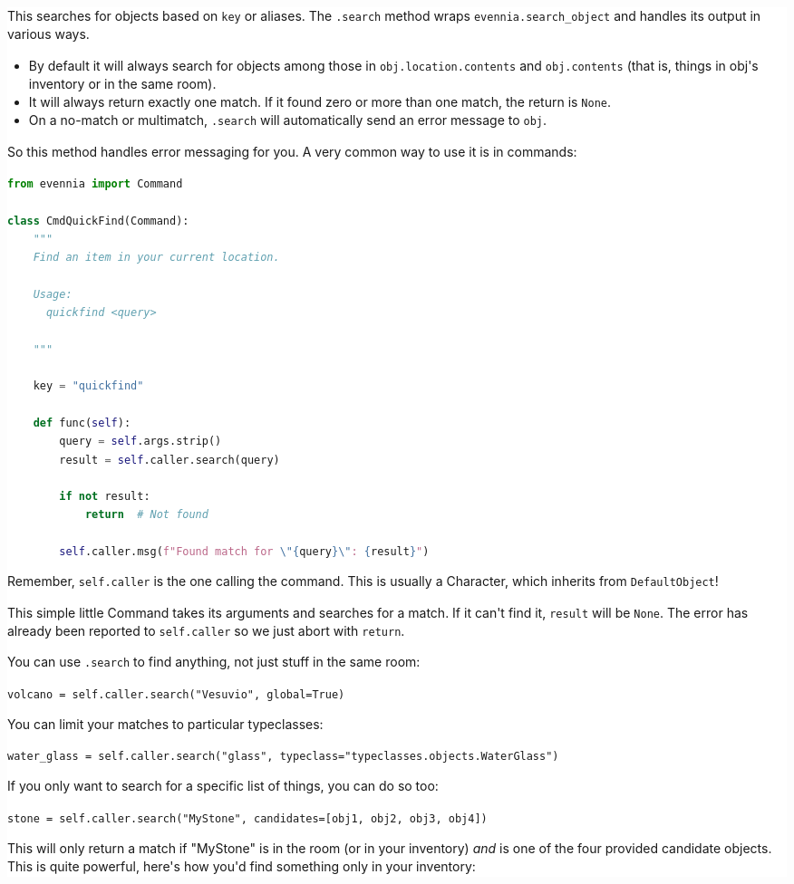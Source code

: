 This searches for objects based on `key` or aliases.  The `.search` method wraps `evennia.search_object` and handles its output in various ways.

- By default it will always search for objects among those in `obj.location.contents` and `obj.contents` (that is, things in obj's inventory or in the same room).
- It will always return exactly one match. If it found zero or more than one match, the return is `None`.
- On a no-match or multimatch, `.search` will automatically send an error message to `obj`.

So this method handles error messaging for you. A very common way to use it is in commands:

```python
from evennia import Command

class CmdQuickFind(Command):
    """ 
    Find an item in your current location.

    Usage: 
      quickfind <query>

    """

    key = "quickfind"

    def func(self):
        query = self.args.strip()
        result = self.caller.search(query)

        if not result:
            return  # Not found

        self.caller.msg(f"Found match for \"{query}\": {result}")
```

Remember, `self.caller` is the one calling the command. This is usually a Character, which
inherits from `DefaultObject`! 

This simple little Command takes its arguments and searches for a match. If it can't find it, `result` will be `None`. The error has already been reported to `self.caller` so we just abort with `return`.

You can use `.search` to find anything, not just stuff in the same room:

    volcano = self.caller.search("Vesuvio", global=True)

You can limit your matches to particular typeclasses: 

	water_glass = self.caller.search("glass", typeclass="typeclasses.objects.WaterGlass")

If you only want to search for a specific list of things, you can do so too:

    stone = self.caller.search("MyStone", candidates=[obj1, obj2, obj3, obj4])

This will only return a match if "MyStone"  is in the room (or in your inventory) _and_ is one of the four provided candidate objects. This is quite powerful, here's how you'd find something only in your inventory:
